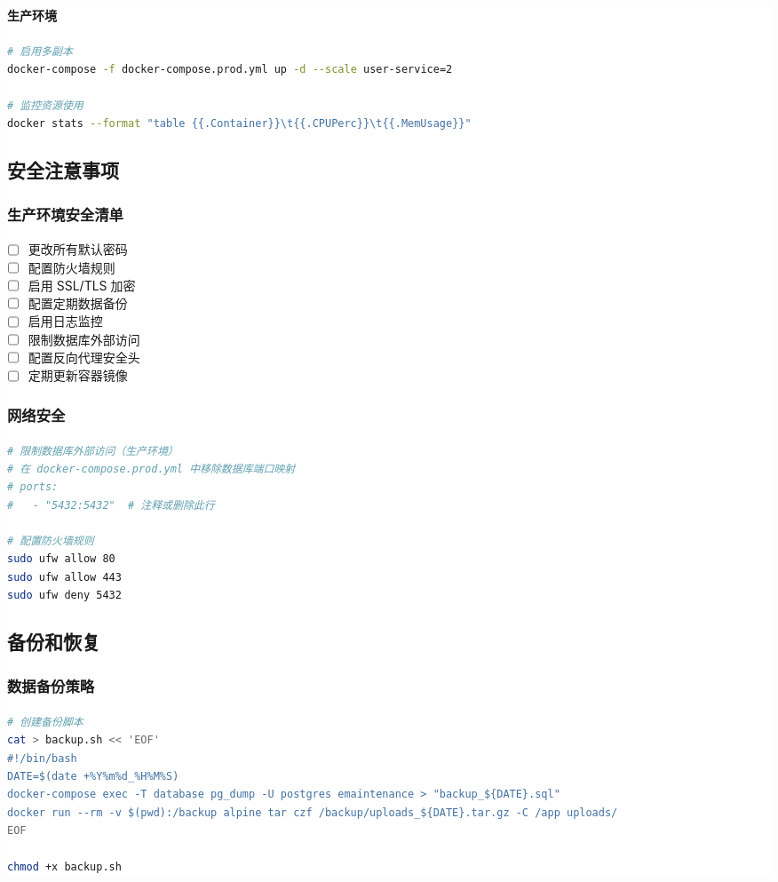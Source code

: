 #### 生产环境

```bash
# 启用多副本
docker-compose -f docker-compose.prod.yml up -d --scale user-service=2

# 监控资源使用
docker stats --format "table {{.Container}}\t{{.CPUPerc}}\t{{.MemUsage}}"
```

## 安全注意事项

### 生产环境安全清单

- [ ] 更改所有默认密码
- [ ] 配置防火墙规则
- [ ] 启用 SSL/TLS 加密
- [ ] 配置定期数据备份
- [ ] 启用日志监控
- [ ] 限制数据库外部访问
- [ ] 配置反向代理安全头
- [ ] 定期更新容器镜像

### 网络安全

```bash
# 限制数据库外部访问（生产环境）
# 在 docker-compose.prod.yml 中移除数据库端口映射
# ports:
#   - "5432:5432"  # 注释或删除此行

# 配置防火墙规则
sudo ufw allow 80
sudo ufw allow 443
sudo ufw deny 5432
```

## 备份和恢复

### 数据备份策略

```bash
# 创建备份脚本
cat > backup.sh << 'EOF'
#!/bin/bash
DATE=$(date +%Y%m%d_%H%M%S)
docker-compose exec -T database pg_dump -U postgres emaintenance > "backup_${DATE}.sql"
docker run --rm -v $(pwd):/backup alpine tar czf /backup/uploads_${DATE}.tar.gz -C /app uploads/
EOF

chmod +x backup.sh
```
